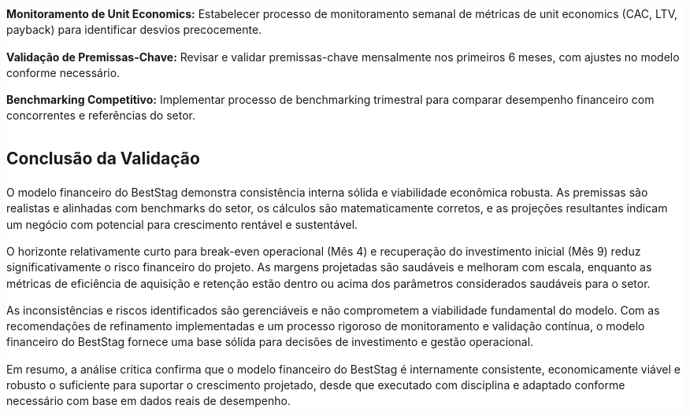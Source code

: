 **Monitoramento de Unit Economics:**
Estabelecer processo de monitoramento semanal de métricas de unit economics (CAC, LTV, payback) para identificar desvios precocemente.

**Validação de Premissas-Chave:**
Revisar e validar premissas-chave mensalmente nos primeiros 6 meses, com ajustes no modelo conforme necessário.

**Benchmarking Competitivo:**
Implementar processo de benchmarking trimestral para comparar desempenho financeiro com concorrentes e referências do setor.

## Conclusão da Validação

O modelo financeiro do BestStag demonstra consistência interna sólida e viabilidade econômica robusta. As premissas são realistas e alinhadas com benchmarks do setor, os cálculos são matematicamente corretos, e as projeções resultantes indicam um negócio com potencial para crescimento rentável e sustentável.

O horizonte relativamente curto para break-even operacional (Mês 4) e recuperação do investimento inicial (Mês 9) reduz significativamente o risco financeiro do projeto. As margens projetadas são saudáveis e melhoram com escala, enquanto as métricas de eficiência de aquisição e retenção estão dentro ou acima dos parâmetros considerados saudáveis para o setor.

As inconsistências e riscos identificados são gerenciáveis e não comprometem a viabilidade fundamental do modelo. Com as recomendações de refinamento implementadas e um processo rigoroso de monitoramento e validação contínua, o modelo financeiro do BestStag fornece uma base sólida para decisões de investimento e gestão operacional.

Em resumo, a análise crítica confirma que o modelo financeiro do BestStag é internamente consistente, economicamente viável e robusto o suficiente para suportar o crescimento projetado, desde que executado com disciplina e adaptado conforme necessário com base em dados reais de desempenho.

